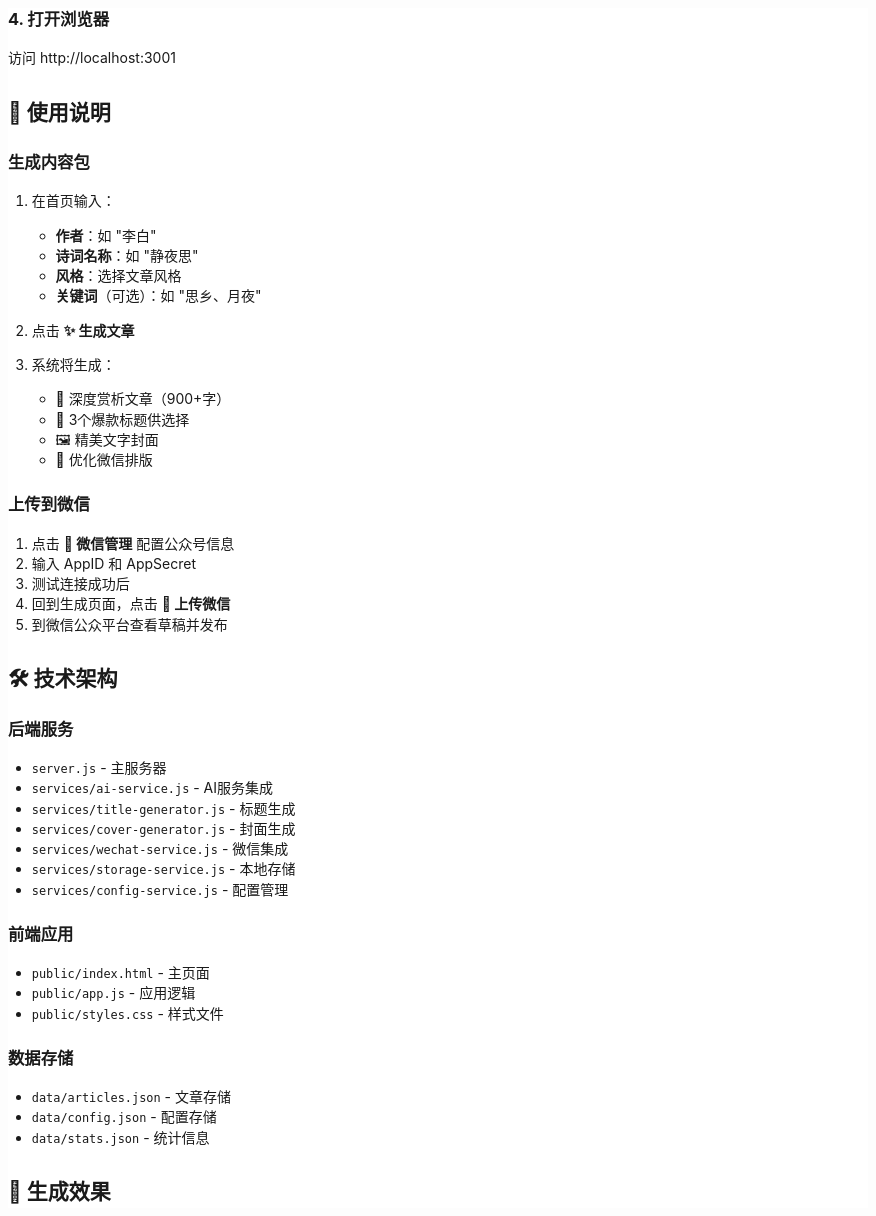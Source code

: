 ### 4. 打开浏览器
访问 http://localhost:3001

## 📖 使用说明

### 生成内容包
1. 在首页输入：
   - **作者**：如 "李白"
   - **诗词名称**：如 "静夜思" 
   - **风格**：选择文章风格
   - **关键词**（可选）：如 "思乡、月夜"

2. 点击 **✨ 生成文章**

3. 系统将生成：
   - 📝 深度赏析文章（900+字）
   - 🎯 3个爆款标题供选择
   - 🖼️ 精美文字封面
   - 📱 优化微信排版

### 上传到微信
1. 点击 **📱 微信管理** 配置公众号信息
2. 输入 AppID 和 AppSecret
3. 测试连接成功后
4. 回到生成页面，点击 **🚀 上传微信**
5. 到微信公众平台查看草稿并发布

## 🛠️ 技术架构

### 后端服务
- `server.js` - 主服务器
- `services/ai-service.js` - AI服务集成
- `services/title-generator.js` - 标题生成
- `services/cover-generator.js` - 封面生成
- `services/wechat-service.js` - 微信集成
- `services/storage-service.js` - 本地存储
- `services/config-service.js` - 配置管理

### 前端应用
- `public/index.html` - 主页面
- `public/app.js` - 应用逻辑
- `public/styles.css` - 样式文件

### 数据存储
- `data/articles.json` - 文章存储
- `data/config.json` - 配置存储
- `data/stats.json` - 统计信息

## 🎨 生成效果
